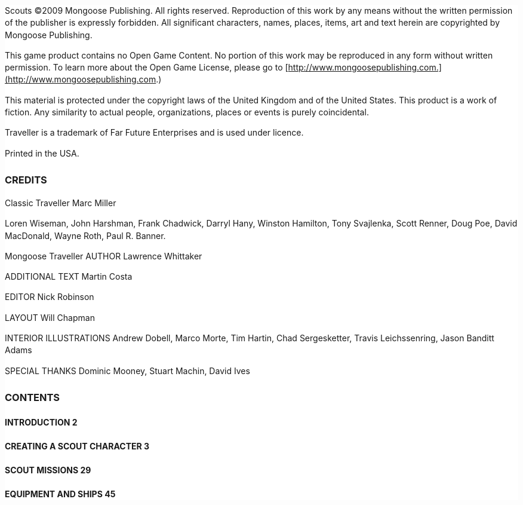 
Scouts ©2009 Mongoose Publishing. All rights reserved. Reproduction of this work by any means without the written permission of the publisher is expressly forbidden. All
significant characters, names, places, items, art and text herein are copyrighted by Mongoose Publishing.

This game product contains no Open Game Content. No portion of this work may be reproduced in any form without written permission. To learn more about the Open Game
License, please go to [http://www.mongoosepublishing.com.](http://www.mongoosepublishing.com.)

This material is protected under the copyright laws of the United Kingdom and of the United States. This product is a work of fiction. Any similarity to actual people, organizations,
places or events is purely coincidental.

Traveller is a trademark of Far Future Enterprises and is used under licence.

Printed in the USA.

### CREDITS

Classic Traveller
Marc Miller

Loren Wiseman, John Harshman, Frank Chadwick, Darryl Hany,
Winston Hamilton, Tony Svajlenka, Scott Renner, Doug Poe,
David MacDonald, Wayne Roth, Paul R. Banner.

Mongoose Traveller
AUTHOR
Lawrence Whittaker

ADDITIONAL TEXT
Martin Costa

EDITOR
Nick Robinson

LAYOUT
Will Chapman

INTERIOR ILLUSTRATIONS
Andrew Dobell, Marco Morte, Tim Hartin, Chad Sergesketter,
Travis Leichssenring, Jason Banditt Adams

SPECIAL THANKS
Dominic Mooney, Stuart Machin, David Ives

### CONTENTS

#### INTRODUCTION 2

#### CREATING A SCOUT CHARACTER 3

#### SCOUT MISSIONS 29

#### EQUIPMENT AND SHIPS 45
